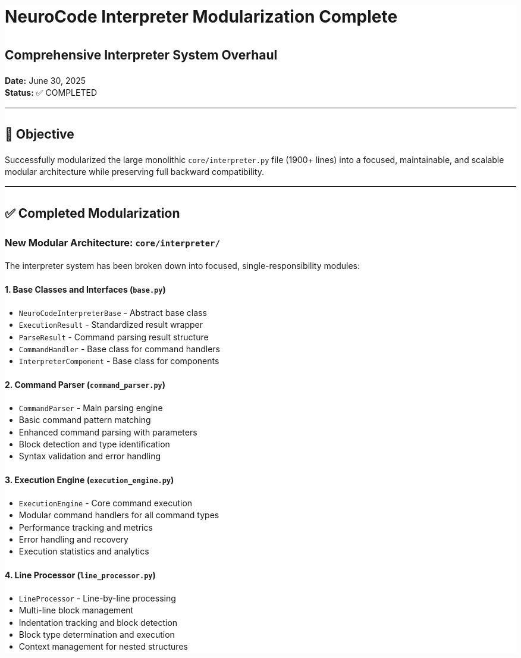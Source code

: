 # NeuroCode Interpreter Modularization Complete
## Comprehensive Interpreter System Overhaul

**Date:** June 30, 2025  
**Status:** ✅ COMPLETED

---

## 🎯 Objective

Successfully modularized the large monolithic `core/interpreter.py` file (1900+ lines) into a focused, maintainable, and scalable modular architecture while preserving full backward compatibility.

---

## ✅ Completed Modularization

### **New Modular Architecture: `core/interpreter/`**

The interpreter system has been broken down into focused, single-responsibility modules:

#### **1. Base Classes and Interfaces (`base.py`)**
- `NeuroCodeInterpreterBase` - Abstract base class
- `ExecutionResult` - Standardized result wrapper  
- `ParseResult` - Command parsing result structure
- `CommandHandler` - Base class for command handlers
- `InterpreterComponent` - Base class for components

#### **2. Command Parser (`command_parser.py`)**
- `CommandParser` - Main parsing engine
- Basic command pattern matching
- Enhanced command parsing with parameters
- Block detection and type identification
- Syntax validation and error handling

#### **3. Execution Engine (`execution_engine.py`)**
- `ExecutionEngine` - Core command execution
- Modular command handlers for all command types
- Performance tracking and metrics
- Error handling and recovery
- Execution statistics and analytics

#### **4. Line Processor (`line_processor.py`)**
- `LineProcessor` - Line-by-line processing
- Multi-line block management
- Indentation tracking and block detection
- Block type determination and execution
- Context management for nested structures
